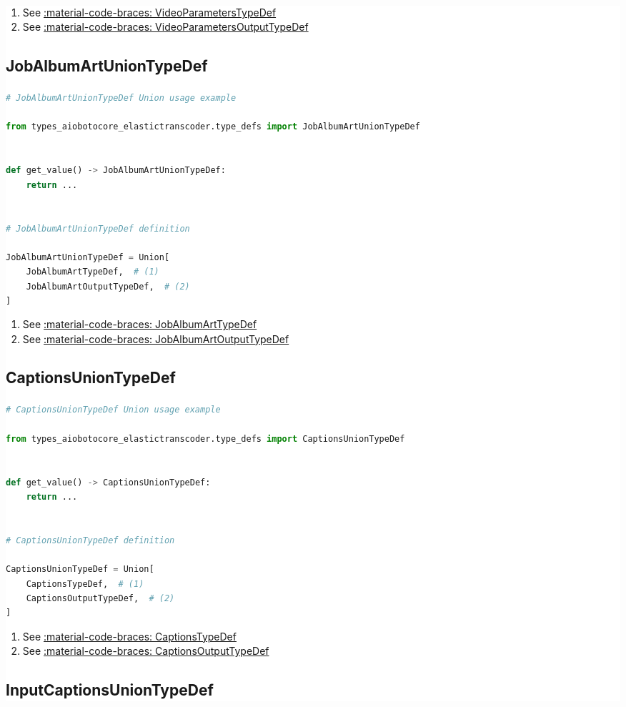 1. See [:material-code-braces: VideoParametersTypeDef](./type_defs.md#videoparameterstypedef)
2. See [:material-code-braces: VideoParametersOutputTypeDef](./type_defs.md#videoparametersoutputtypedef)

## JobAlbumArtUnionTypeDef

```python
# JobAlbumArtUnionTypeDef Union usage example

from types_aiobotocore_elastictranscoder.type_defs import JobAlbumArtUnionTypeDef


def get_value() -> JobAlbumArtUnionTypeDef:
    return ...


# JobAlbumArtUnionTypeDef definition

JobAlbumArtUnionTypeDef = Union[
    JobAlbumArtTypeDef,  # (1)
    JobAlbumArtOutputTypeDef,  # (2)
]
```

1. See [:material-code-braces: JobAlbumArtTypeDef](./type_defs.md#jobalbumarttypedef)
2. See [:material-code-braces: JobAlbumArtOutputTypeDef](./type_defs.md#jobalbumartoutputtypedef)

## CaptionsUnionTypeDef

```python
# CaptionsUnionTypeDef Union usage example

from types_aiobotocore_elastictranscoder.type_defs import CaptionsUnionTypeDef


def get_value() -> CaptionsUnionTypeDef:
    return ...


# CaptionsUnionTypeDef definition

CaptionsUnionTypeDef = Union[
    CaptionsTypeDef,  # (1)
    CaptionsOutputTypeDef,  # (2)
]
```

1. See [:material-code-braces: CaptionsTypeDef](./type_defs.md#captionstypedef)
2. See [:material-code-braces: CaptionsOutputTypeDef](./type_defs.md#captionsoutputtypedef)

## InputCaptionsUnionTypeDef

